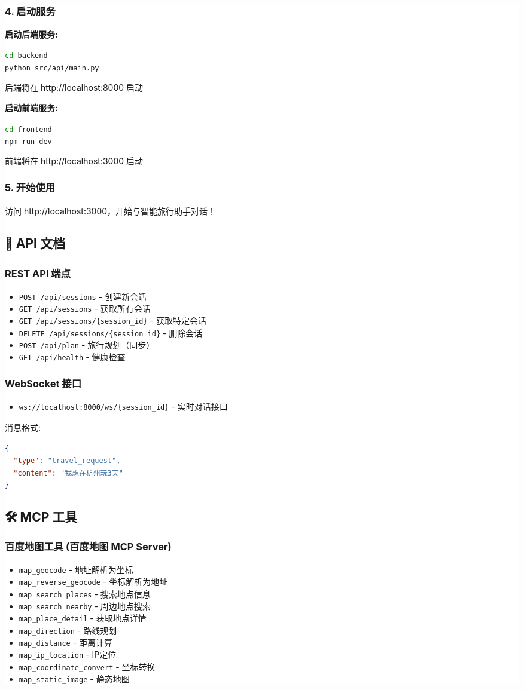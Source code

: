 ### 4. 启动服务

**启动后端服务:**
```bash
cd backend
python src/api/main.py
```
后端将在 http://localhost:8000 启动

**启动前端服务:**
```bash
cd frontend
npm run dev
```
前端将在 http://localhost:3000 启动

### 5. 开始使用

访问 http://localhost:3000，开始与智能旅行助手对话！

## 🔧 API 文档

### REST API 端点

- `POST /api/sessions` - 创建新会话
- `GET /api/sessions` - 获取所有会话
- `GET /api/sessions/{session_id}` - 获取特定会话
- `DELETE /api/sessions/{session_id}` - 删除会话
- `POST /api/plan` - 旅行规划（同步）
- `GET /api/health` - 健康检查

### WebSocket 接口

- `ws://localhost:8000/ws/{session_id}` - 实时对话接口

消息格式:
```json
{
  "type": "travel_request",
  "content": "我想在杭州玩3天"
}
```

## 🛠️ MCP 工具

### 百度地图工具 (百度地图 MCP Server)
- `map_geocode` - 地址解析为坐标
- `map_reverse_geocode` - 坐标解析为地址  
- `map_search_places` - 搜索地点信息
- `map_search_nearby` - 周边地点搜索
- `map_place_detail` - 获取地点详情
- `map_direction` - 路线规划
- `map_distance` - 距离计算
- `map_ip_location` - IP定位
- `map_coordinate_convert` - 坐标转换
- `map_static_image` - 静态地图
